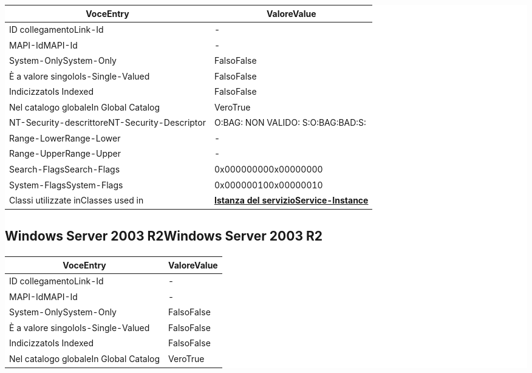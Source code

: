 

| <span data-ttu-id="03bdc-153">Voce</span><span class="sxs-lookup"><span data-stu-id="03bdc-153">Entry</span></span> | <span data-ttu-id="03bdc-154">Valore</span><span class="sxs-lookup"><span data-stu-id="03bdc-154">Value</span></span> |
|------------------------|----------------------------------------------------------|
| <span data-ttu-id="03bdc-155">ID collegamento</span><span class="sxs-lookup"><span data-stu-id="03bdc-155">Link-Id</span></span>                | \-                                                       |
| <span data-ttu-id="03bdc-156">MAPI-Id</span><span class="sxs-lookup"><span data-stu-id="03bdc-156">MAPI-Id</span></span>                | \-                                                       |
| <span data-ttu-id="03bdc-157">System-Only</span><span class="sxs-lookup"><span data-stu-id="03bdc-157">System-Only</span></span>            | <span data-ttu-id="03bdc-158">Falso</span><span class="sxs-lookup"><span data-stu-id="03bdc-158">False</span></span>                                                    |
| <span data-ttu-id="03bdc-159">È a valore singolo</span><span class="sxs-lookup"><span data-stu-id="03bdc-159">Is-Single-Valued</span></span>       | <span data-ttu-id="03bdc-160">Falso</span><span class="sxs-lookup"><span data-stu-id="03bdc-160">False</span></span>                                                    |
| <span data-ttu-id="03bdc-161">Indicizzato</span><span class="sxs-lookup"><span data-stu-id="03bdc-161">Is Indexed</span></span>             | <span data-ttu-id="03bdc-162">Falso</span><span class="sxs-lookup"><span data-stu-id="03bdc-162">False</span></span>                                                    |
| <span data-ttu-id="03bdc-163">Nel catalogo globale</span><span class="sxs-lookup"><span data-stu-id="03bdc-163">In Global Catalog</span></span>      | <span data-ttu-id="03bdc-164">Vero</span><span class="sxs-lookup"><span data-stu-id="03bdc-164">True</span></span>                                                     |
| <span data-ttu-id="03bdc-165">NT-Security-descrittore</span><span class="sxs-lookup"><span data-stu-id="03bdc-165">NT-Security-Descriptor</span></span> | <span data-ttu-id="03bdc-166">O:BAG: NON VALIDO: S:</span><span class="sxs-lookup"><span data-stu-id="03bdc-166">O:BAG:BAD:S:</span></span>                                             |
| <span data-ttu-id="03bdc-167">Range-Lower</span><span class="sxs-lookup"><span data-stu-id="03bdc-167">Range-Lower</span></span>            | \-                                                       |
| <span data-ttu-id="03bdc-168">Range-Upper</span><span class="sxs-lookup"><span data-stu-id="03bdc-168">Range-Upper</span></span>            | \-                                                       |
| <span data-ttu-id="03bdc-169">Search-Flags</span><span class="sxs-lookup"><span data-stu-id="03bdc-169">Search-Flags</span></span>           | <span data-ttu-id="03bdc-170">0x00000000</span><span class="sxs-lookup"><span data-stu-id="03bdc-170">0x00000000</span></span>                                               |
| <span data-ttu-id="03bdc-171">System-Flags</span><span class="sxs-lookup"><span data-stu-id="03bdc-171">System-Flags</span></span>           | <span data-ttu-id="03bdc-172">0x00000010</span><span class="sxs-lookup"><span data-stu-id="03bdc-172">0x00000010</span></span>                                               |
| <span data-ttu-id="03bdc-173">Classi utilizzate in</span><span class="sxs-lookup"><span data-stu-id="03bdc-173">Classes used in</span></span>        | [<span data-ttu-id="03bdc-174">**Istanza del servizio**</span><span class="sxs-lookup"><span data-stu-id="03bdc-174">**Service-Instance**</span></span>](c-serviceinstance.md)<br/> |



## <a name="windows-server-2003-r2"></a><span data-ttu-id="03bdc-175">Windows Server 2003 R2</span><span class="sxs-lookup"><span data-stu-id="03bdc-175">Windows Server 2003 R2</span></span>



| <span data-ttu-id="03bdc-176">Voce</span><span class="sxs-lookup"><span data-stu-id="03bdc-176">Entry</span></span> | <span data-ttu-id="03bdc-177">Valore</span><span class="sxs-lookup"><span data-stu-id="03bdc-177">Value</span></span> |
|------------------------|----------------------------------------------------------|
| <span data-ttu-id="03bdc-178">ID collegamento</span><span class="sxs-lookup"><span data-stu-id="03bdc-178">Link-Id</span></span>                | \-                                                       |
| <span data-ttu-id="03bdc-179">MAPI-Id</span><span class="sxs-lookup"><span data-stu-id="03bdc-179">MAPI-Id</span></span>                | \-                                                       |
| <span data-ttu-id="03bdc-180">System-Only</span><span class="sxs-lookup"><span data-stu-id="03bdc-180">System-Only</span></span>            | <span data-ttu-id="03bdc-181">Falso</span><span class="sxs-lookup"><span data-stu-id="03bdc-181">False</span></span>                                                    |
| <span data-ttu-id="03bdc-182">È a valore singolo</span><span class="sxs-lookup"><span data-stu-id="03bdc-182">Is-Single-Valued</span></span>       | <span data-ttu-id="03bdc-183">Falso</span><span class="sxs-lookup"><span data-stu-id="03bdc-183">False</span></span>                                                    |
| <span data-ttu-id="03bdc-184">Indicizzato</span><span class="sxs-lookup"><span data-stu-id="03bdc-184">Is Indexed</span></span>             | <span data-ttu-id="03bdc-185">Falso</span><span class="sxs-lookup"><span data-stu-id="03bdc-185">False</span></span>                                                    |
| <span data-ttu-id="03bdc-186">Nel catalogo globale</span><span class="sxs-lookup"><span data-stu-id="03bdc-186">In Global Catalog</span></span>      | <span data-ttu-id="03bdc-187">Vero</span><span class="sxs-lookup"><span data-stu-id="03bdc-187">True</span></span>                                                     |